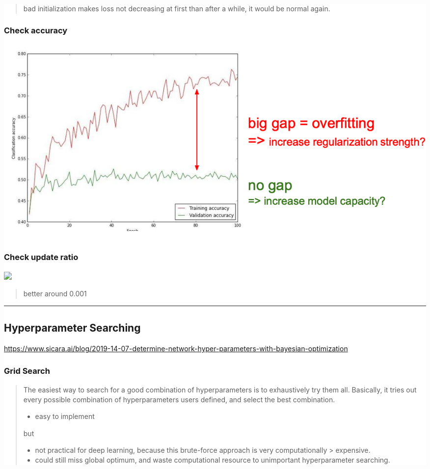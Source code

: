 > bad initialization makes loss not decreasing at first than after a while, it would be normal again.

### Check accuracy

![check acc](./pictures/check_acc.png)

### Check update ratio

<img src="https://latex.codecogs.com/svg.latex?\frac{update\ scale(norm(-learning\ rate*dW))}{parameter\ scale(norm(W))}" />

> better around 0.001

---

## Hyperparameter Searching

<https://www.sicara.ai/blog/2019-14-07-determine-network-hyper-parameters-with-bayesian-optimization>

### Grid Search

> The easiest way to search for a good combination of hyperparameters is to exhaustively try them all. Basically, it tries out every possible combination of hyperparameters users defined, and select the best combination.
> 
> - easy to implement
> 
> but
> 
> - not practical for deep learning, because this brute-force approach is very computationally > expensive.
> - could still miss global optimum, and waste computational resource to unimportant hyperparameter searching.
